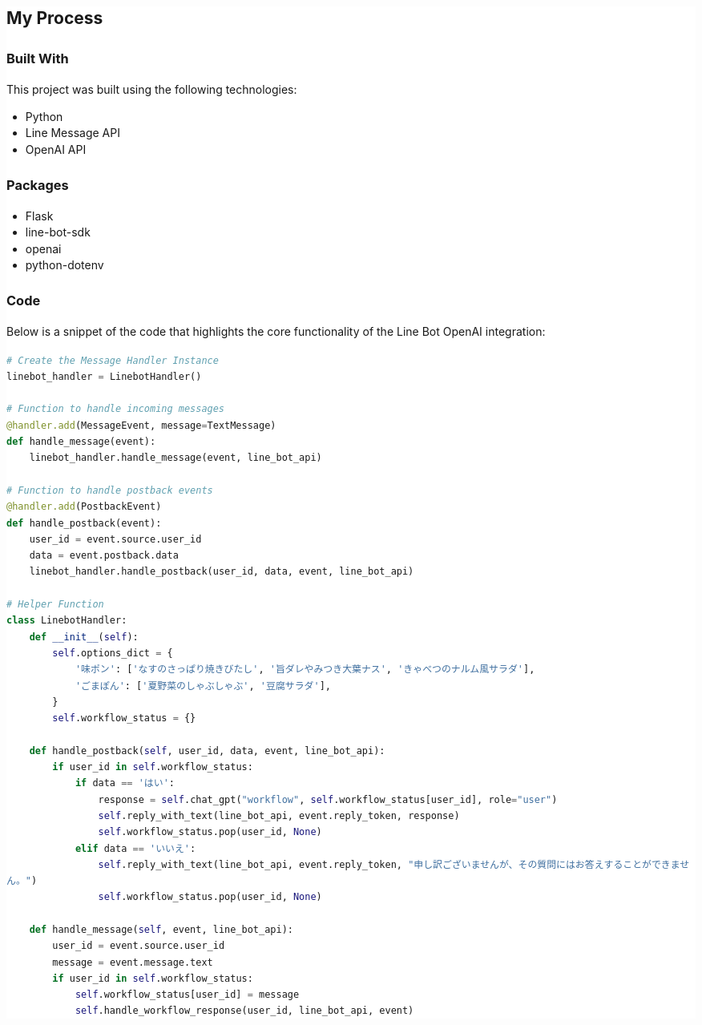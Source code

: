 ## My Process

### Built With

This project was built using the following technologies:

- Python
- Line Message API
- OpenAI API

### Packages

- Flask
- line-bot-sdk
- openai
- python-dotenv

### Code

Below is a snippet of the code that highlights the core functionality of the Line Bot OpenAI integration:

```python
# Create the Message Handler Instance
linebot_handler = LinebotHandler()

# Function to handle incoming messages
@handler.add(MessageEvent, message=TextMessage)
def handle_message(event):
    linebot_handler.handle_message(event, line_bot_api)

# Function to handle postback events
@handler.add(PostbackEvent)
def handle_postback(event):
    user_id = event.source.user_id
    data = event.postback.data
    linebot_handler.handle_postback(user_id, data, event, line_bot_api)

# Helper Function
class LinebotHandler:
    def __init__(self):
        self.options_dict = {
            '味ポン': ['なすのさっぱり焼きびたし', '旨ダレやみつき大葉ナス', 'きゃべつのナルム風サラダ'],
            'ごまぽん': ['夏野菜のしゃぶしゃぶ', '豆腐サラダ'],
        }
        self.workflow_status = {}

    def handle_postback(self, user_id, data, event, line_bot_api):
        if user_id in self.workflow_status:
            if data == 'はい':
                response = self.chat_gpt("workflow", self.workflow_status[user_id], role="user")
                self.reply_with_text(line_bot_api, event.reply_token, response)
                self.workflow_status.pop(user_id, None)
            elif data == 'いいえ':
                self.reply_with_text(line_bot_api, event.reply_token, "申し訳ございませんが、その質問にはお答えすることができません。")
                self.workflow_status.pop(user_id, None)

    def handle_message(self, event, line_bot_api):
        user_id = event.source.user_id
        message = event.message.text
        if user_id in self.workflow_status:
            self.workflow_status[user_id] = message
            self.handle_workflow_response(user_id, line_bot_api, event)
```